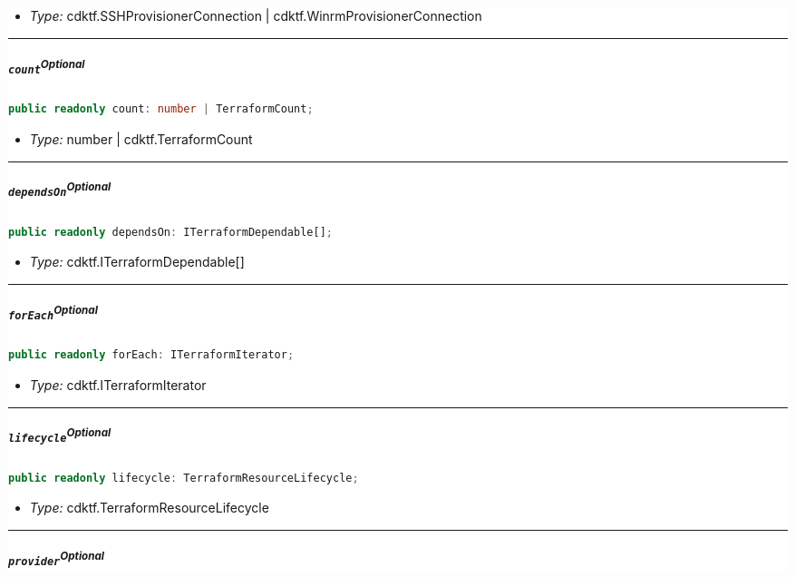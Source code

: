 - *Type:* cdktf.SSHProvisionerConnection | cdktf.WinrmProvisionerConnection

---

##### `count`<sup>Optional</sup> <a name="count" id="rhizo-co-terraform-provider-oci.containerengineClusterWorkloadMapping.ContainerengineClusterWorkloadMappingConfig.property.count"></a>

```typescript
public readonly count: number | TerraformCount;
```

- *Type:* number | cdktf.TerraformCount

---

##### `dependsOn`<sup>Optional</sup> <a name="dependsOn" id="rhizo-co-terraform-provider-oci.containerengineClusterWorkloadMapping.ContainerengineClusterWorkloadMappingConfig.property.dependsOn"></a>

```typescript
public readonly dependsOn: ITerraformDependable[];
```

- *Type:* cdktf.ITerraformDependable[]

---

##### `forEach`<sup>Optional</sup> <a name="forEach" id="rhizo-co-terraform-provider-oci.containerengineClusterWorkloadMapping.ContainerengineClusterWorkloadMappingConfig.property.forEach"></a>

```typescript
public readonly forEach: ITerraformIterator;
```

- *Type:* cdktf.ITerraformIterator

---

##### `lifecycle`<sup>Optional</sup> <a name="lifecycle" id="rhizo-co-terraform-provider-oci.containerengineClusterWorkloadMapping.ContainerengineClusterWorkloadMappingConfig.property.lifecycle"></a>

```typescript
public readonly lifecycle: TerraformResourceLifecycle;
```

- *Type:* cdktf.TerraformResourceLifecycle

---

##### `provider`<sup>Optional</sup> <a name="provider" id="rhizo-co-terraform-provider-oci.containerengineClusterWorkloadMapping.ContainerengineClusterWorkloadMappingConfig.property.provider"></a>
